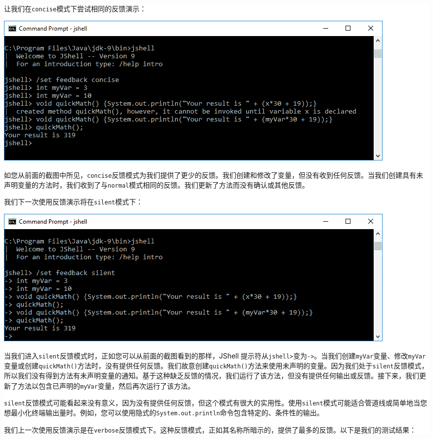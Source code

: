 让我们在`concise`模式下尝试相同的反馈演示：

![图片](img/607d40d3-e5c6-42c5-9c77-db99bcf36dc6.png)

如您从前面的截图中所见，`concise`反馈模式为我们提供了更少的反馈。我们创建和修改了变量，但没有收到任何反馈。当我们创建具有未声明变量的方法时，我们收到了与`normal`模式相同的反馈。我们更新了方法而没有确认或其他反馈。

我们下一次使用反馈演示将在`silent`模式下：

![图片](img/a36a879b-5760-41b5-baf6-59f858aa81cd.png)

当我们进入`silent`反馈模式时，正如您可以从前面的截图看到的那样，JShell 提示符从`jshell>`变为`->`。当我们创建`myVar`变量、修改`myVar`变量或创建`quickMath()`方法时，没有提供任何反馈。我们故意创建`quickMath()`方法来使用未声明的变量。因为我们处于`silent`反馈模式，所以我们没有得到方法有未声明变量的通知。基于这种缺乏反馈的情况，我们运行了该方法，但没有提供任何输出或反馈。接下来，我们更新了方法以包含已声明的`myVar`变量，然后再次运行了该方法。

`silent`反馈模式可能看起来没有意义，因为没有提供任何反馈，但这个模式有很大的实用性。使用`silent`模式可能适合管道线或简单地当您想最小化终端输出量时。例如，您可以使用隐式的`System.out.println`命令包含特定的、条件性的输出。

我们上一次使用反馈演示是在`verbose`反馈模式下。这种反馈模式，正如其名称所暗示的，提供了最多的反馈。以下是我们的测试结果：
